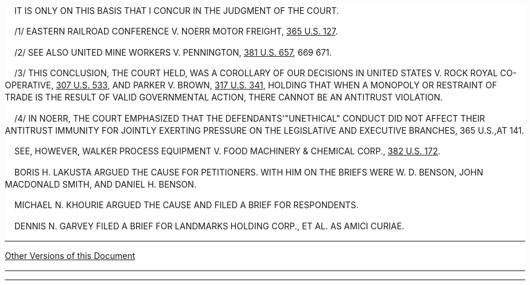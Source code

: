     IT IS ONLY ON THIS BASIS THAT I CONCUR IN THE JUDGMENT OF THE COURT.

    /1/  EASTERN RAILROAD CONFERENCE V. NOERR MOTOR FREIGHT, [365 U.S. 127][/us/courts/scotus/usReporter/365/127].

    /2/  SEE ALSO UNITED MINE WORKERS V. PENNINGTON, [381 U.S. 657][/us/courts/scotus/usReporter/381/657], 669 671.

    /3/  THIS CONCLUSION, THE COURT HELD, WAS A COROLLARY OF OUR DECISIONS IN UNITED STATES V. ROCK ROYAL CO-OPERATIVE, [307 U.S. 533][/us/courts/scotus/usReporter/307/533], AND PARKER V. BROWN, [317 U.S. 341][/us/courts/scotus/usReporter/317/341], HOLDING THAT WHEN A MONOPOLY OR RESTRAINT OF TRADE IS THE RESULT OF VALID GOVERNMENTAL ACTION, THERE CANNOT BE AN ANTITRUST VIOLATION.

    /4/  IN NOERR, THE COURT EMPHASIZED THAT THE DEFENDANTS'"UNETHICAL" CONDUCT DID NOT AFFECT THEIR ANTITRUST IMMUNITY FOR JOINTLY EXERTING PRESSURE ON THE LEGISLATIVE AND EXECUTIVE BRANCHES, 365 U.S.,AT 141.

    SEE, HOWEVER, WALKER PROCESS EQUIPMENT V. FOOD MACHINERY & CHEMICAL CORP., [382 U.S. 172][/us/courts/scotus/usReporter/382/172].

    BORIS H. LAKUSTA ARGUED THE CAUSE FOR PETITIONERS.  WITH HIM ON THE BRIEFS WERE W. D. BENSON, JOHN MACDONALD SMITH, AND DANIEL H. BENSON.

    MICHAEL N. KHOURIE ARGUED THE CAUSE AND FILED A BRIEF FOR RESPONDENTS.

    DENNIS N. GARVEY FILED A BRIEF FOR LANDMARKS HOLDING CORP., ET AL. AS AMICI CURIAE.

----------

[Other Versions of this Document](https://publicdocs.github.io/go/links?ns=uslm-x&ref=%2Fus%2Fcourts%2Fscotus%2FusReporter%2F404%2F508)

----------
----------

[/us/courts/scotus/usReporter/404/508]: https://publicdocs.github.io/go/links?ns=uslm-x&ref=%2Fus%2Fcourts%2Fscotus%2FusReporter%2F404%2F508
[/us/stat/38/731]: https://publicdocs.github.io/go/links?ns=uslm&ref=%2Fus%2Fstat%2F38%2F731
[/us/usc/t15/s15]: https://publicdocs.github.io/go/links?ns=uslm&ref=%2Fus%2Fusc%2Ft15%2Fs15
[/us/courts/scotus/usReporter/402/1008]: https://publicdocs.github.io/go/links?ns=uslm-x&ref=%2Fus%2Fcourts%2Fscotus%2FusReporter%2F402%2F1008
[/us/courts/scotus/usReporter/365/127]: https://publicdocs.github.io/go/links?ns=uslm-x&ref=%2Fus%2Fcourts%2Fscotus%2FusReporter%2F365%2F127
[/us/courts/scotus/usReporter/381/657]: https://publicdocs.github.io/go/links?ns=uslm-x&ref=%2Fus%2Fcourts%2Fscotus%2FusReporter%2F381%2F657
[/us/courts/scotus/usReporter/393/483]: https://publicdocs.github.io/go/links?ns=uslm-x&ref=%2Fus%2Fcourts%2Fscotus%2FusReporter%2F393%2F483
[/us/courts/scotus/usReporter/312/546]: https://publicdocs.github.io/go/links?ns=uslm-x&ref=%2Fus%2Fcourts%2Fscotus%2FusReporter%2F312%2F546
[/us/courts/scotus/usReporter/382/172]: https://publicdocs.github.io/go/links?ns=uslm-x&ref=%2Fus%2Fcourts%2Fscotus%2FusReporter%2F382%2F172
[/us/courts/scotus/usReporter/370/690]: https://publicdocs.github.io/go/links?ns=uslm-x&ref=%2Fus%2Fcourts%2Fscotus%2FusReporter%2F370%2F690
[/us/courts/scotus/usReporter/336/490]: https://publicdocs.github.io/go/links?ns=uslm-x&ref=%2Fus%2Fcourts%2Fscotus%2FusReporter%2F336%2F490
[/us/courts/scotus/usReporter/326/1]: https://publicdocs.github.io/go/links?ns=uslm-x&ref=%2Fus%2Fcourts%2Fscotus%2FusReporter%2F326%2F1
[/us/courts/scotus/usReporter/394/131]: https://publicdocs.github.io/go/links?ns=uslm-x&ref=%2Fus%2Fcourts%2Fscotus%2FusReporter%2F394%2F131
[/us/courts/scotus/usReporter/234/600]: https://publicdocs.github.io/go/links?ns=uslm-x&ref=%2Fus%2Fcourts%2Fscotus%2FusReporter%2F234%2F600
[/us/courts/scotus/usReporter/371/415]: https://publicdocs.github.io/go/links?ns=uslm-x&ref=%2Fus%2Fcourts%2Fscotus%2FusReporter%2F371%2F415
[/us/courts/scotus/usReporter/371/415]: https://publicdocs.github.io/go/links?ns=uslm-x&ref=%2Fus%2Fcourts%2Fscotus%2FusReporter%2F371%2F415
[/us/courts/scotus/usReporter/377/1]: https://publicdocs.github.io/go/links?ns=uslm-x&ref=%2Fus%2Fcourts%2Fscotus%2FusReporter%2F377%2F1
[/us/courts/scotus/usReporter/389/217]: https://publicdocs.github.io/go/links?ns=uslm-x&ref=%2Fus%2Fcourts%2Fscotus%2FusReporter%2F389%2F217
[/us/courts/scotus/usReporter/401/576]: https://publicdocs.github.io/go/links?ns=uslm-x&ref=%2Fus%2Fcourts%2Fscotus%2FusReporter%2F401%2F576
[/us/courts/scotus/usReporter/365/127]: https://publicdocs.github.io/go/links?ns=uslm-x&ref=%2Fus%2Fcourts%2Fscotus%2FusReporter%2F365%2F127
[/us/courts/scotus/usReporter/381/657]: https://publicdocs.github.io/go/links?ns=uslm-x&ref=%2Fus%2Fcourts%2Fscotus%2FusReporter%2F381%2F657
[/us/courts/scotus/usReporter/307/533]: https://publicdocs.github.io/go/links?ns=uslm-x&ref=%2Fus%2Fcourts%2Fscotus%2FusReporter%2F307%2F533
[/us/courts/scotus/usReporter/317/341]: https://publicdocs.github.io/go/links?ns=uslm-x&ref=%2Fus%2Fcourts%2Fscotus%2FusReporter%2F317%2F341
[/us/courts/scotus/usReporter/382/172]: https://publicdocs.github.io/go/links?ns=uslm-x&ref=%2Fus%2Fcourts%2Fscotus%2FusReporter%2F382%2F172


